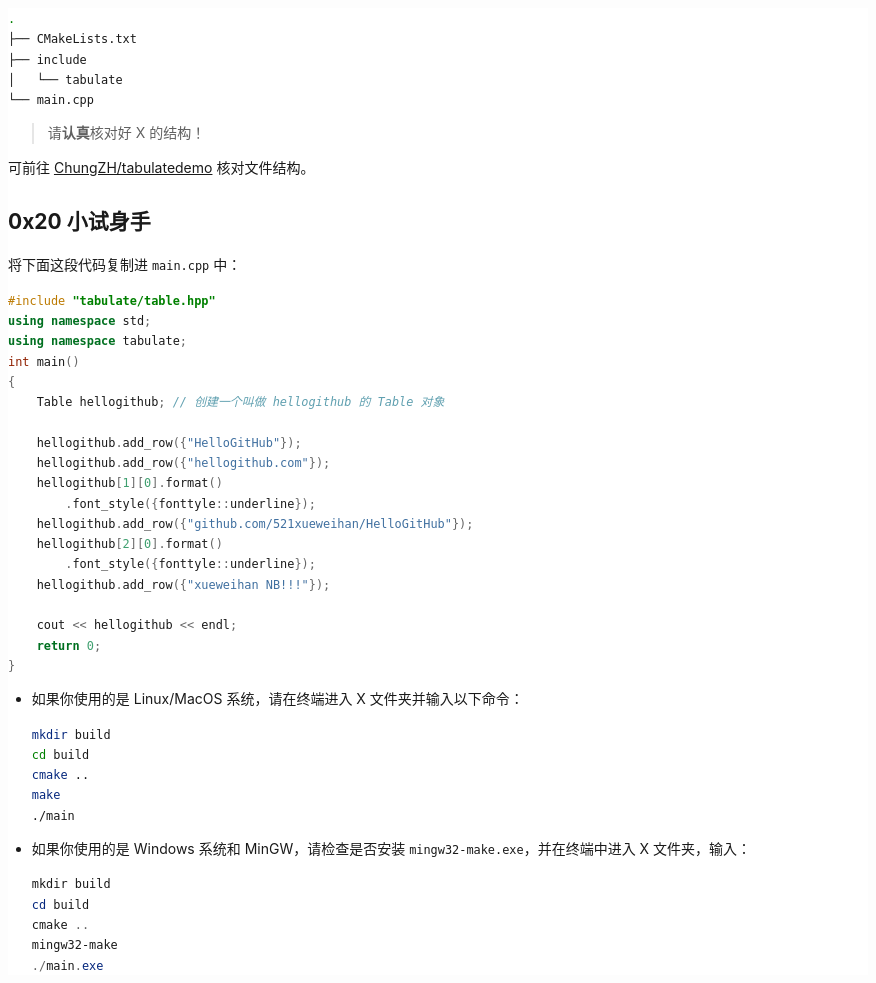```bash
.
├── CMakeLists.txt
├── include
│   └── tabulate
└── main.cpp
```

> 请**认真**核对好 X 的结构！

可前往 [ChungZH/tabulatedemo](https://github.com/ChungZH/tabulatedemo) 核对文件结构。

## 0x20 小试身手

将下面这段代码复制进 `main.cpp` 中：

```cpp
#include "tabulate/table.hpp"
using namespace std;
using namespace tabulate;
int main()
{
    Table hellogithub; // 创建一个叫做 hellogithub 的 Table 对象

    hellogithub.add_row({"HelloGitHub"});
    hellogithub.add_row({"hellogithub.com"});
    hellogithub[1][0].format()
        .font_style({fonttyle::underline});
    hellogithub.add_row({"github.com/521xueweihan/HelloGitHub"});
    hellogithub[2][0].format()
        .font_style({fonttyle::underline});
    hellogithub.add_row({"xueweihan NB!!!"});

    cout << hellogithub << endl;
    return 0;
}
```

- 如果你使用的是 Linux/MacOS 系统，请在终端进入 X 文件夹并输入以下命令：

  ```bash
  mkdir build
  cd build
  cmake ..
  make
  ./main
  ```

- 如果你使用的是 Windows 系统和 MinGW，请检查是否安装 `mingw32-make.exe`，并在终端中进入 X 文件夹，输入：

  ```powershell
  mkdir build
  cd build
  cmake ..
  mingw32-make
  ./main.exe
  ```
